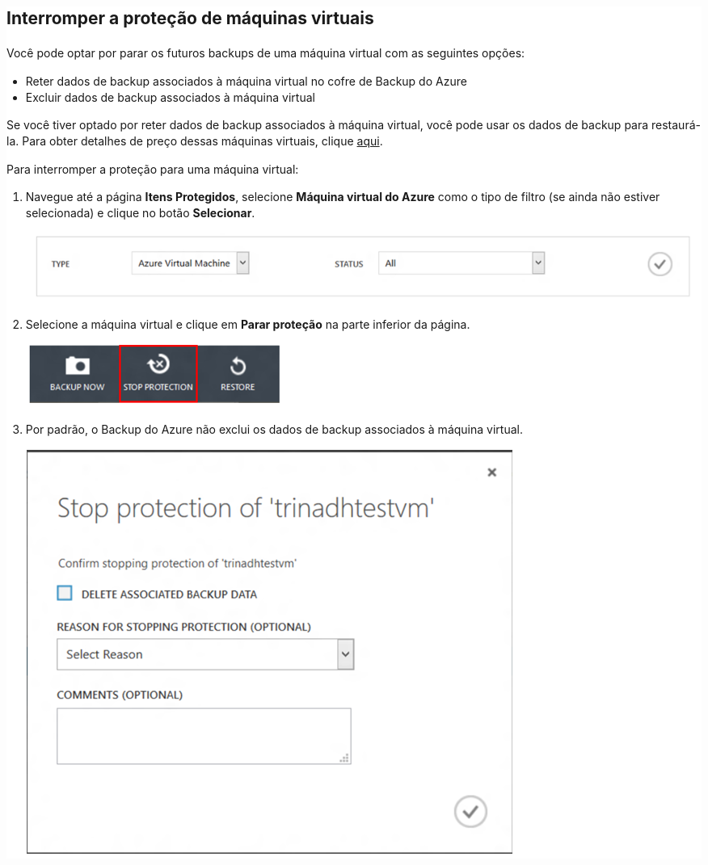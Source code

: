 ## Interromper a proteção de máquinas virtuais
Você pode optar por parar os futuros backups de uma máquina virtual com as seguintes opções:

- Reter dados de backup associados à máquina virtual no cofre de Backup do Azure
- Excluir dados de backup associados à máquina virtual

Se você tiver optado por reter dados de backup associados à máquina virtual, você pode usar os dados de backup para restaurá-la. Para obter detalhes de preço dessas máquinas virtuais, clique [aqui](https://azure.microsoft.com/pricing/details/backup/).

Para interromper a proteção para uma máquina virtual:

1. Navegue até a página **Itens Protegidos**, selecione **Máquina virtual do Azure** como o tipo de filtro (se ainda não estiver selecionada) e clique no botão **Selecionar**.

    ![Tipo de VM](./media/backup-azure-manage-vms/vm-type.png)

2. Selecione a máquina virtual e clique em **Parar proteção** na parte inferior da página.

    ![Parar a proteção](./media/backup-azure-manage-vms/stop-protection.png)

3. Por padrão, o Backup do Azure não exclui os dados de backup associados à máquina virtual.

    ![Confirmar a interrupção da proteção](./media/backup-azure-manage-vms/confirm-stop-protection.png)
